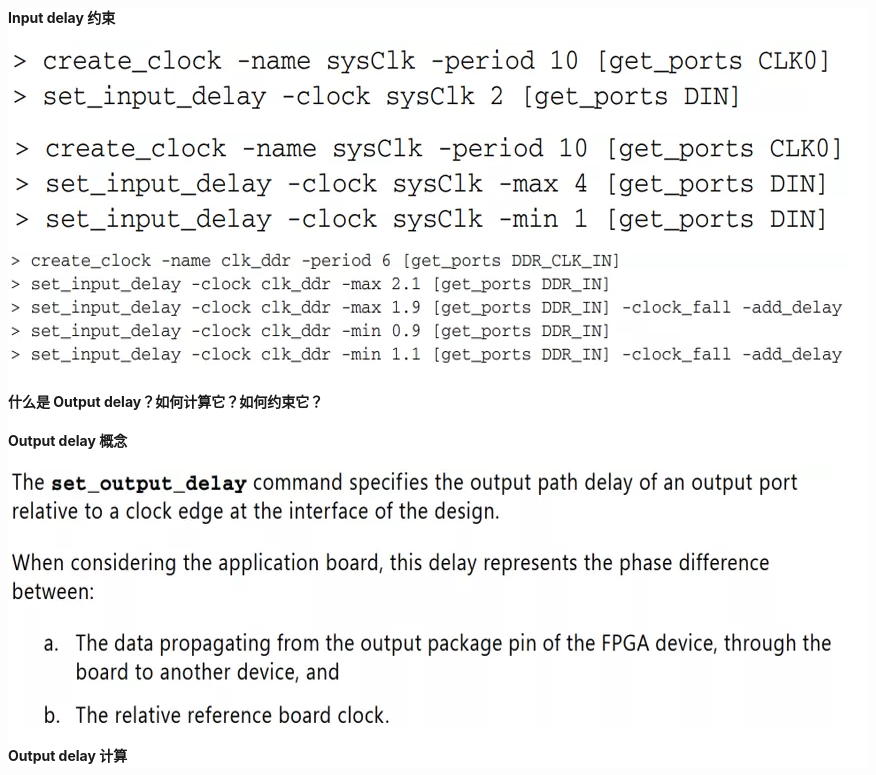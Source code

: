 **Input delay 约束**

![img](../pics/input_delay_constraints1.png)

![img](../pics/input_delay_constraints2.png)

![img](../pics/input_delay_constraints3.png)

#### 什么是 Output delay？如何计算它？如何约束它？

**Output delay 概念**

![img](../pics/output_delay.png)

**Output delay 计算**
